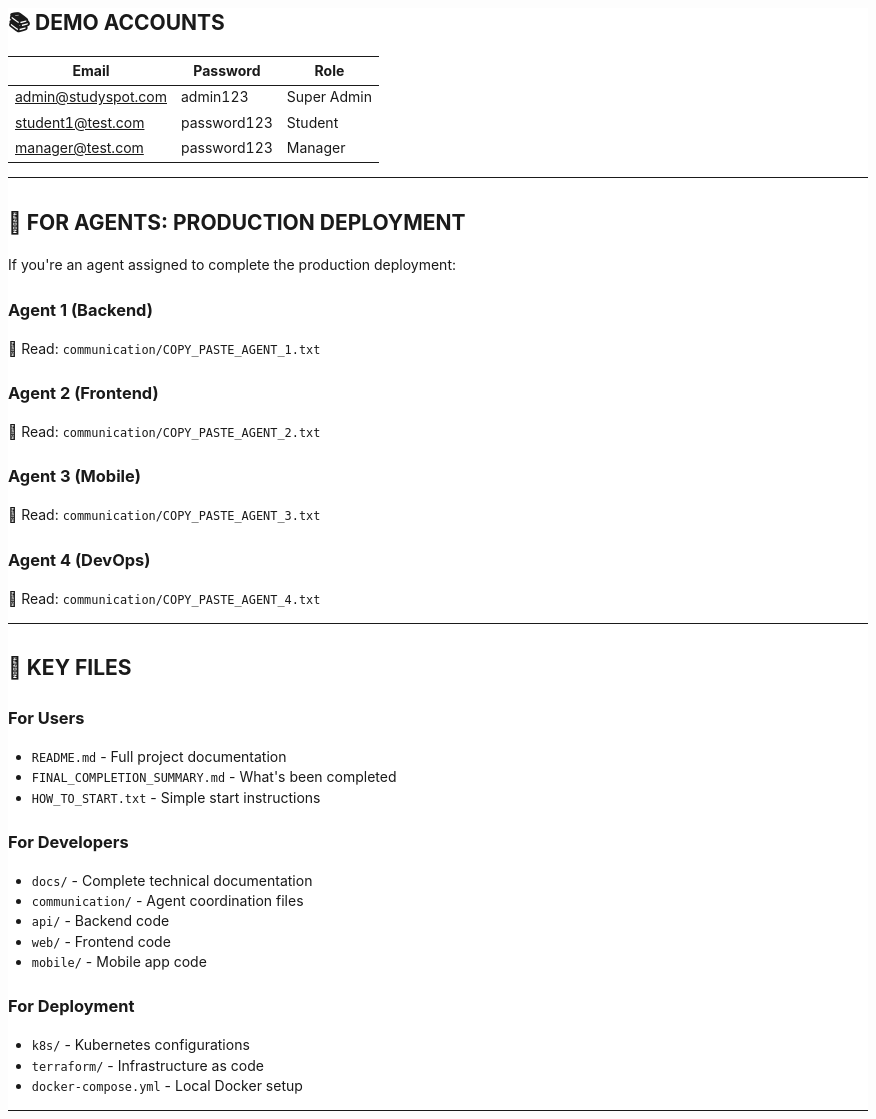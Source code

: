 
## 📚 **DEMO ACCOUNTS**

| Email | Password | Role |
|-------|----------|------|
| admin@studyspot.com | admin123 | Super Admin |
| student1@test.com | password123 | Student |
| manager@test.com | password123 | Manager |

---

## 🎯 **FOR AGENTS: PRODUCTION DEPLOYMENT**

If you're an agent assigned to complete the production deployment:

### **Agent 1 (Backend)**
📄 Read: `communication/COPY_PASTE_AGENT_1.txt`

### **Agent 2 (Frontend)**
📄 Read: `communication/COPY_PASTE_AGENT_2.txt`

### **Agent 3 (Mobile)**
📄 Read: `communication/COPY_PASTE_AGENT_3.txt`

### **Agent 4 (DevOps)**
📄 Read: `communication/COPY_PASTE_AGENT_4.txt`

---

## 📁 **KEY FILES**

### **For Users**
- `README.md` - Full project documentation
- `FINAL_COMPLETION_SUMMARY.md` - What's been completed
- `HOW_TO_START.txt` - Simple start instructions

### **For Developers**
- `docs/` - Complete technical documentation
- `communication/` - Agent coordination files
- `api/` - Backend code
- `web/` - Frontend code
- `mobile/` - Mobile app code

### **For Deployment**
- `k8s/` - Kubernetes configurations
- `terraform/` - Infrastructure as code
- `docker-compose.yml` - Local Docker setup

---